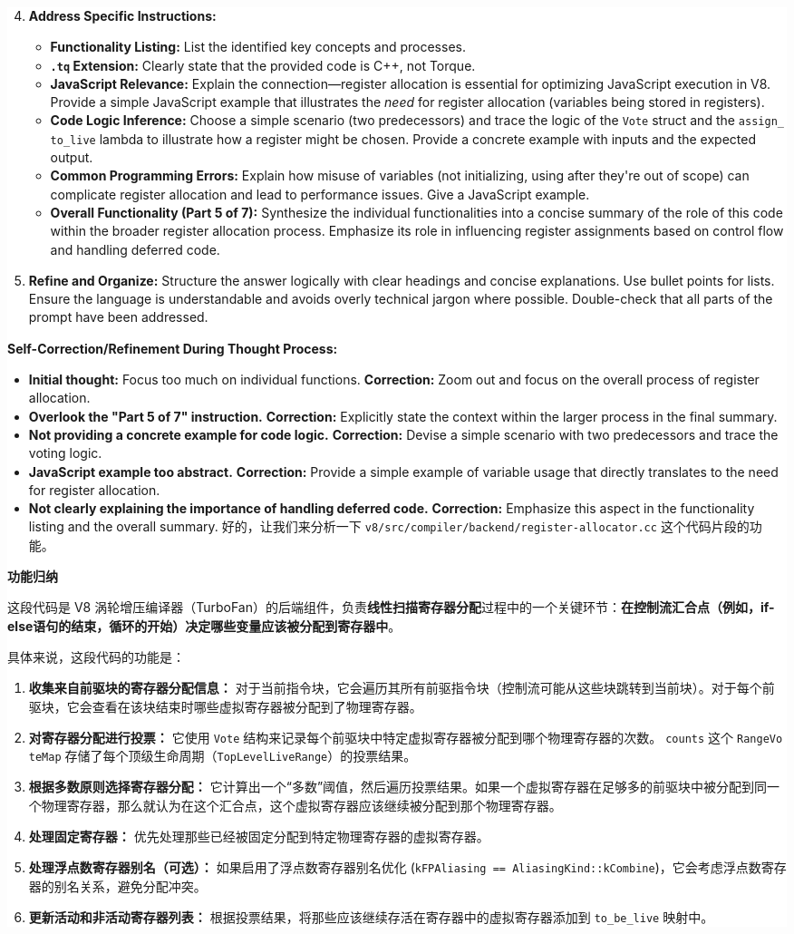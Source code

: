 4. **Address Specific Instructions:**

    * **Functionality Listing:**  List the identified key concepts and processes.
    * **`.tq` Extension:**  Clearly state that the provided code is C++, not Torque.
    * **JavaScript Relevance:**  Explain the connection—register allocation is essential for optimizing JavaScript execution in V8. Provide a simple JavaScript example that illustrates the *need* for register allocation (variables being stored in registers).
    * **Code Logic Inference:** Choose a simple scenario (two predecessors) and trace the logic of the `Vote` struct and the `assign_to_live` lambda to illustrate how a register might be chosen. Provide a concrete example with inputs and the expected output.
    * **Common Programming Errors:**  Explain how misuse of variables (not initializing, using after they're out of scope) can complicate register allocation and lead to performance issues. Give a JavaScript example.
    * **Overall Functionality (Part 5 of 7):**  Synthesize the individual functionalities into a concise summary of the role of this code within the broader register allocation process. Emphasize its role in influencing register assignments based on control flow and handling deferred code.

5. **Refine and Organize:** Structure the answer logically with clear headings and concise explanations. Use bullet points for lists. Ensure the language is understandable and avoids overly technical jargon where possible. Double-check that all parts of the prompt have been addressed.

**Self-Correction/Refinement During Thought Process:**

* **Initial thought:** Focus too much on individual functions. **Correction:** Zoom out and focus on the overall process of register allocation.
* **Overlook the "Part 5 of 7" instruction.** **Correction:** Explicitly state the context within the larger process in the final summary.
* **Not providing a concrete example for code logic.** **Correction:** Devise a simple scenario with two predecessors and trace the voting logic.
* **JavaScript example too abstract.** **Correction:** Provide a simple example of variable usage that directly translates to the need for register allocation.
* **Not clearly explaining the importance of handling deferred code.** **Correction:** Emphasize this aspect in the functionality listing and the overall summary.
好的，让我们来分析一下 `v8/src/compiler/backend/register-allocator.cc` 这个代码片段的功能。

**功能归纳**

这段代码是 V8 涡轮增压编译器（TurboFan）的后端组件，负责**线性扫描寄存器分配**过程中的一个关键环节：**在控制流汇合点（例如，if-else语句的结束，循环的开始）决定哪些变量应该被分配到寄存器中**。

具体来说，这段代码的功能是：

1. **收集来自前驱块的寄存器分配信息：**  对于当前指令块，它会遍历其所有前驱指令块（控制流可能从这些块跳转到当前块）。对于每个前驱块，它会查看在该块结束时哪些虚拟寄存器被分配到了物理寄存器。

2. **对寄存器分配进行投票：** 它使用 `Vote` 结构来记录每个前驱块中特定虚拟寄存器被分配到哪个物理寄存器的次数。  `counts` 这个 `RangeVoteMap` 存储了每个顶级生命周期（`TopLevelLiveRange`）的投票结果。

3. **根据多数原则选择寄存器分配：**  它计算出一个“多数”阈值，然后遍历投票结果。如果一个虚拟寄存器在足够多的前驱块中被分配到同一个物理寄存器，那么就认为在这个汇合点，这个虚拟寄存器应该继续被分配到那个物理寄存器。

4. **处理固定寄存器：**  优先处理那些已经被固定分配到特定物理寄存器的虚拟寄存器。

5. **处理浮点数寄存器别名（可选）：** 如果启用了浮点数寄存器别名优化 (`kFPAliasing == AliasingKind::kCombine`)，它会考虑浮点数寄存器的别名关系，避免分配冲突。

6. **更新活动和非活动寄存器列表：** 根据投票结果，将那些应该继续存活在寄存器中的虚拟寄存器添加到 `to_be_live` 映射中。
